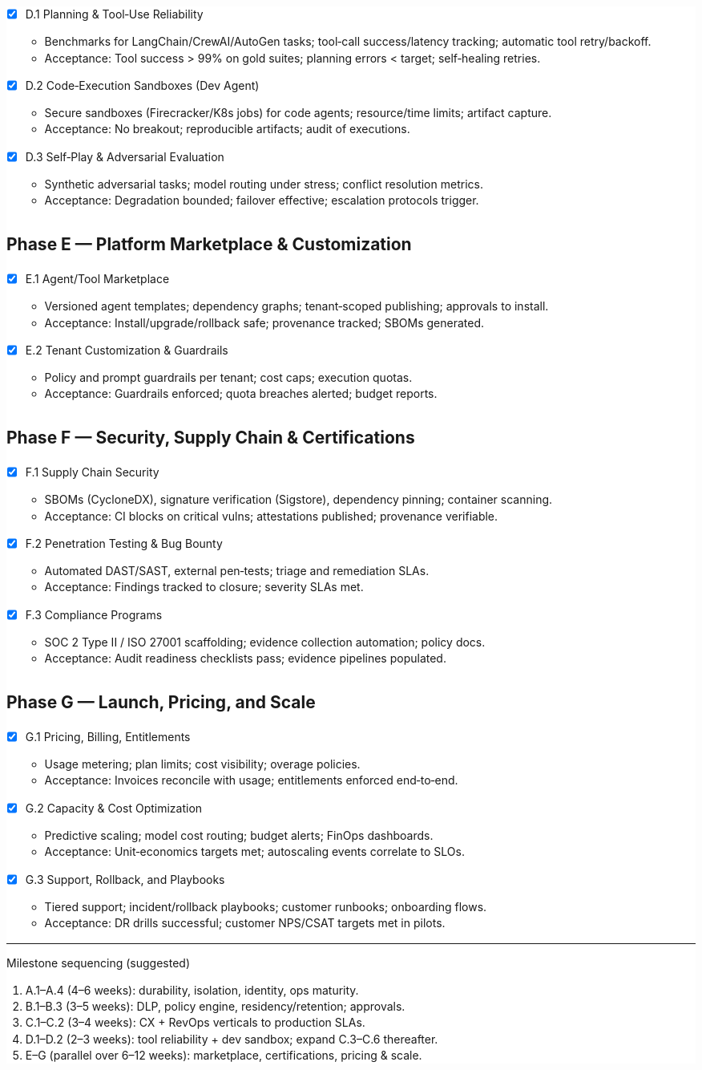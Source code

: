 - [x] D.1 Planning & Tool‑Use Reliability
  - Benchmarks for LangChain/CrewAI/AutoGen tasks; tool‑call success/latency tracking; automatic tool retry/backoff.
  - Acceptance: Tool success > 99% on gold suites; planning errors < target; self‑healing retries.

- [x] D.2 Code‑Execution Sandboxes (Dev Agent)
  - Secure sandboxes (Firecracker/K8s jobs) for code agents; resource/time limits; artifact capture.
  - Acceptance: No breakout; reproducible artifacts; audit of executions.

- [x] D.3 Self‑Play & Adversarial Evaluation
  - Synthetic adversarial tasks; model routing under stress; conflict resolution metrics.
  - Acceptance: Degradation bounded; failover effective; escalation protocols trigger.

## Phase E — Platform Marketplace & Customization

- [x] E.1 Agent/Tool Marketplace
  - Versioned agent templates; dependency graphs; tenant‑scoped publishing; approvals to install.
  - Acceptance: Install/upgrade/rollback safe; provenance tracked; SBOMs generated.

- [x] E.2 Tenant Customization & Guardrails
  - Policy and prompt guardrails per tenant; cost caps; execution quotas.
  - Acceptance: Guardrails enforced; quota breaches alerted; budget reports.

## Phase F — Security, Supply Chain & Certifications

- [x] F.1 Supply Chain Security
  - SBOMs (CycloneDX), signature verification (Sigstore), dependency pinning; container scanning.
  - Acceptance: CI blocks on critical vulns; attestations published; provenance verifiable.

- [x] F.2 Penetration Testing & Bug Bounty
  - Automated DAST/SAST, external pen‑tests; triage and remediation SLAs.
  - Acceptance: Findings tracked to closure; severity SLAs met.

- [x] F.3 Compliance Programs
  - SOC 2 Type II / ISO 27001 scaffolding; evidence collection automation; policy docs.
  - Acceptance: Audit readiness checklists pass; evidence pipelines populated.

## Phase G — Launch, Pricing, and Scale

- [x] G.1 Pricing, Billing, Entitlements
  - Usage metering; plan limits; cost visibility; overage policies.
  - Acceptance: Invoices reconcile with usage; entitlements enforced end‑to‑end.

- [x] G.2 Capacity & Cost Optimization
  - Predictive scaling; model cost routing; budget alerts; FinOps dashboards.
  - Acceptance: Unit‑economics targets met; autoscaling events correlate to SLOs.

- [x] G.3 Support, Rollback, and Playbooks
  - Tiered support; incident/rollback playbooks; customer runbooks; onboarding flows.
  - Acceptance: DR drills successful; customer NPS/CSAT targets met in pilots.

---

Milestone sequencing (suggested)
1) A.1–A.4 (4–6 weeks): durability, isolation, identity, ops maturity.
2) B.1–B.3 (3–5 weeks): DLP, policy engine, residency/retention; approvals.
3) C.1–C.2 (3–4 weeks): CX + RevOps verticals to production SLAs.
4) D.1–D.2 (2–3 weeks): tool reliability + dev sandbox; expand C.3–C.6 thereafter.
5) E–G (parallel over 6–12 weeks): marketplace, certifications, pricing & scale.
